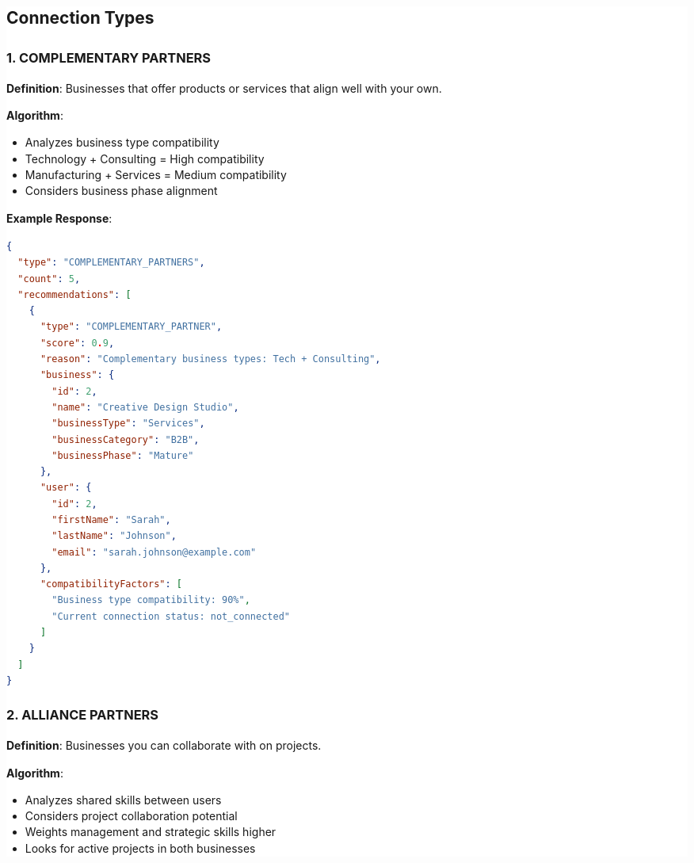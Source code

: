 ## Connection Types

### 1. COMPLEMENTARY PARTNERS

**Definition**: Businesses that offer products or services that align well with your own.

**Algorithm**:
- Analyzes business type compatibility
- Technology + Consulting = High compatibility
- Manufacturing + Services = Medium compatibility
- Considers business phase alignment

**Example Response**:
```json
{
  "type": "COMPLEMENTARY_PARTNERS",
  "count": 5,
  "recommendations": [
    {
      "type": "COMPLEMENTARY_PARTNER",
      "score": 0.9,
      "reason": "Complementary business types: Tech + Consulting",
      "business": {
        "id": 2,
        "name": "Creative Design Studio",
        "businessType": "Services",
        "businessCategory": "B2B",
        "businessPhase": "Mature"
      },
      "user": {
        "id": 2,
        "firstName": "Sarah",
        "lastName": "Johnson",
        "email": "sarah.johnson@example.com"
      },
      "compatibilityFactors": [
        "Business type compatibility: 90%",
        "Current connection status: not_connected"
      ]
    }
  ]
}
```

### 2. ALLIANCE PARTNERS

**Definition**: Businesses you can collaborate with on projects.

**Algorithm**:
- Analyzes shared skills between users
- Considers project collaboration potential
- Weights management and strategic skills higher
- Looks for active projects in both businesses
